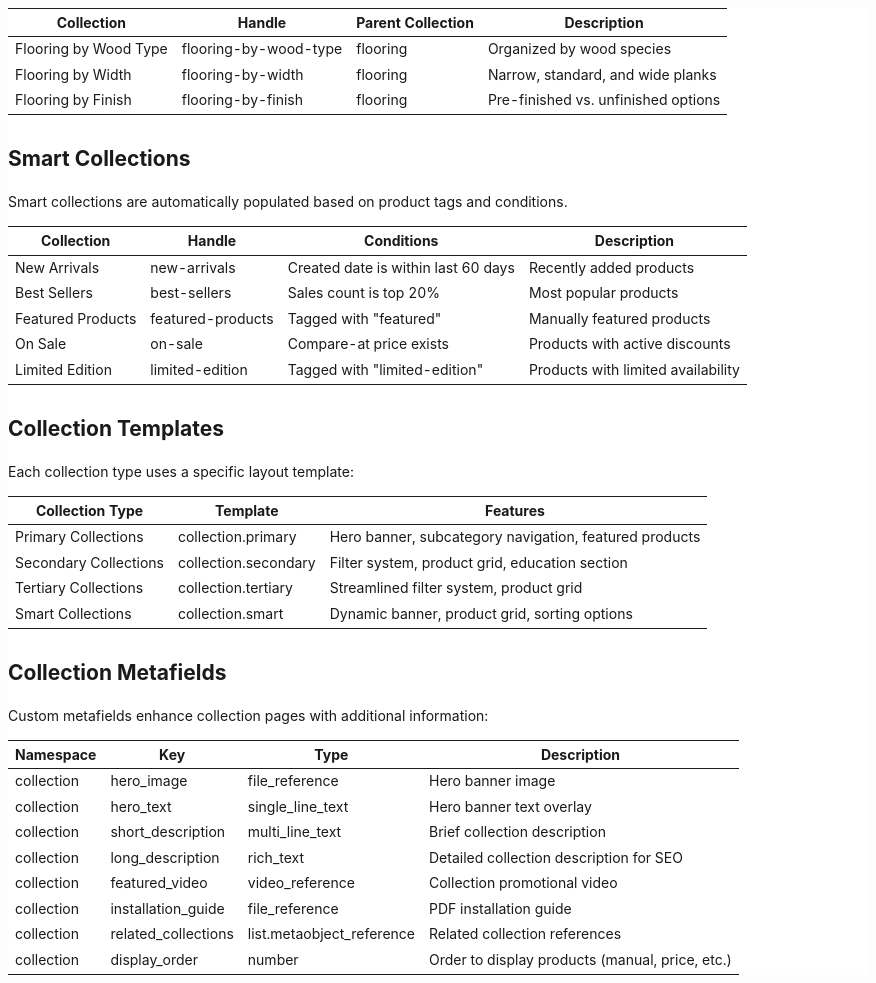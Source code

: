 | Collection | Handle | Parent Collection | Description |
|------------|--------|-------------------|-------------|
| Flooring by Wood Type | flooring-by-wood-type | flooring | Organized by wood species |
| Flooring by Width | flooring-by-width | flooring | Narrow, standard, and wide planks |
| Flooring by Finish | flooring-by-finish | flooring | Pre-finished vs. unfinished options |

## Smart Collections

Smart collections are automatically populated based on product tags and conditions.

| Collection | Handle | Conditions | Description |
|------------|--------|------------|-------------|
| New Arrivals | new-arrivals | Created date is within last 60 days | Recently added products |
| Best Sellers | best-sellers | Sales count is top 20% | Most popular products |
| Featured Products | featured-products | Tagged with "featured" | Manually featured products |
| On Sale | on-sale | Compare-at price exists | Products with active discounts |
| Limited Edition | limited-edition | Tagged with "limited-edition" | Products with limited availability |

## Collection Templates

Each collection type uses a specific layout template:

| Collection Type | Template | Features |
|-----------------|----------|----------|
| Primary Collections | collection.primary | Hero banner, subcategory navigation, featured products |
| Secondary Collections | collection.secondary | Filter system, product grid, education section |
| Tertiary Collections | collection.tertiary | Streamlined filter system, product grid |
| Smart Collections | collection.smart | Dynamic banner, product grid, sorting options |

## Collection Metafields

Custom metafields enhance collection pages with additional information:

| Namespace | Key | Type | Description |
|-----------|-----|------|-------------|
| collection | hero_image | file_reference | Hero banner image |
| collection | hero_text | single_line_text | Hero banner text overlay |
| collection | short_description | multi_line_text | Brief collection description |
| collection | long_description | rich_text | Detailed collection description for SEO |
| collection | featured_video | video_reference | Collection promotional video |
| collection | installation_guide | file_reference | PDF installation guide |
| collection | related_collections | list.metaobject_reference | Related collection references |
| collection | display_order | number | Order to display products (manual, price, etc.) |

